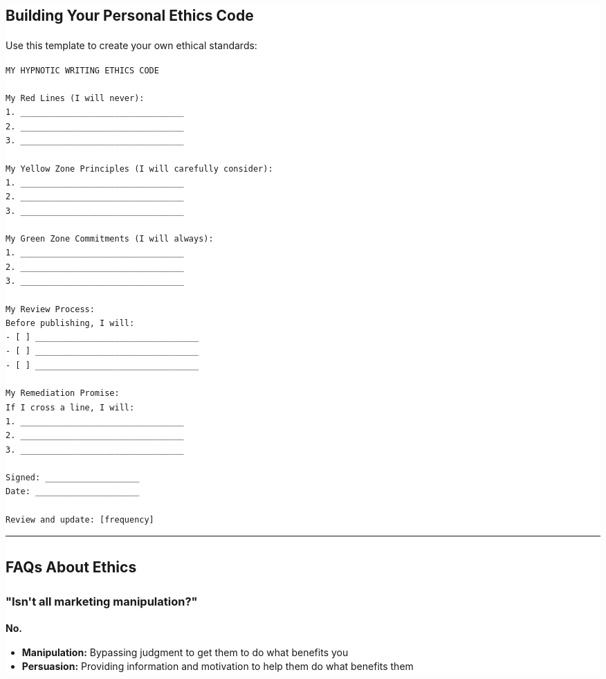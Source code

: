 
## Building Your Personal Ethics Code

Use this template to create your own ethical standards:

```
MY HYPNOTIC WRITING ETHICS CODE

My Red Lines (I will never):
1. _________________________________
2. _________________________________
3. _________________________________

My Yellow Zone Principles (I will carefully consider):
1. _________________________________
2. _________________________________
3. _________________________________

My Green Zone Commitments (I will always):
1. _________________________________
2. _________________________________
3. _________________________________

My Review Process:
Before publishing, I will:
- [ ] _________________________________
- [ ] _________________________________
- [ ] _________________________________

My Remediation Promise:
If I cross a line, I will:
1. _________________________________
2. _________________________________
3. _________________________________

Signed: ___________________
Date: _____________________

Review and update: [frequency]
```

---

## FAQs About Ethics

### "Isn't all marketing manipulation?"

**No.**

- **Manipulation:** Bypassing judgment to get them to do what benefits you
- **Persuasion:** Providing information and motivation to help them do what benefits them
